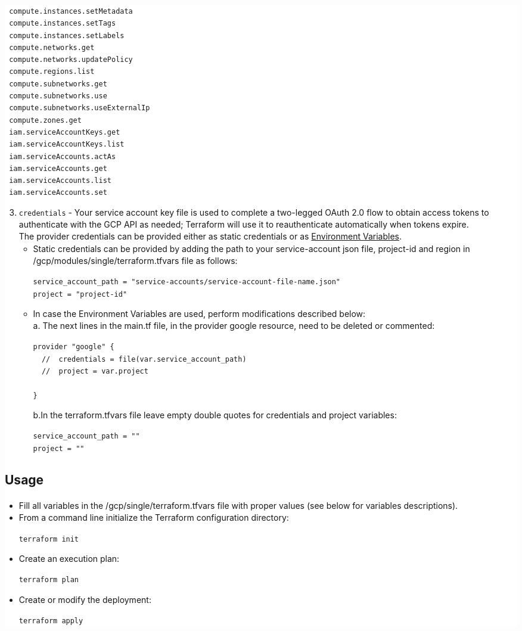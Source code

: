    ```
    compute.instances.setMetadata
    compute.instances.setTags
    compute.instances.setLabels
    compute.networks.get
    compute.networks.updatePolicy
    compute.regions.list
    compute.subnetworks.get
    compute.subnetworks.use
    compute.subnetworks.useExternalIp
    compute.zones.get
    iam.serviceAccountKeys.get
    iam.serviceAccountKeys.list
    iam.serviceAccounts.actAs
    iam.serviceAccounts.get
    iam.serviceAccounts.list
    iam.serviceAccounts.set
   ```
3. ```credentials``` - Your service account key file is used to complete a two-legged OAuth 2.0 flow to obtain access tokens to authenticate with the GCP API as needed; Terraform will use it to reauthenticate automatically when tokens expire. <br/> 
The provider credentials can be provided either as static credentials or as [Environment Variables](https://www.terraform.io/docs/providers/google/guides/provider_reference.html#credentials-1).
    - Static credentials can be provided by adding the path to your service-account json file, project-id and region in /gcp/modules/single/terraform.tfvars file as follows:
        ```
        service_account_path = "service-accounts/service-account-file-name.json"
        project = "project-id"
        ```
     - In case the Environment Variables are used, perform modifications described below:<br/>
        a. The next lines in the main.tf file, in the provider google resource, need to be deleted or commented:
        ```
        provider "google" {
          //  credentials = file(var.service_account_path)
          //  project = var.project
       
        }
       ```
       b.In the terraform.tfvars file leave empty double quotes for credentials and project variables:
       ```
       service_account_path = ""
       project = ""
       ```
## Usage
- Fill all variables in the /gcp/single/terraform.tfvars file with proper values (see below for variables descriptions).
- From a command line initialize the Terraform configuration directory:
    ```
    terraform init
    ```
- Create an execution plan:
    ```
    terraform plan
    ```
- Create or modify the deployment:
    ```
    terraform apply
    ```
  